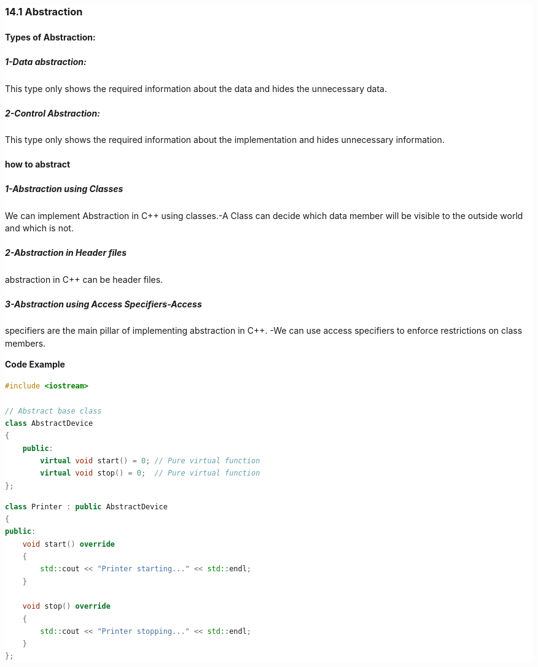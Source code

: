 ### 14.1  Abstraction

#### Types of Abstraction: 

##### 1-Data abstraction:

This type only shows the required information about the data and  hides the unnecessary data. 

##### 2-Control Abstraction: 

This type only shows the required information about the  implementation and hides unnecessary information.

#### how to abstract

##### 1-Abstraction using Classes

We can implement Abstraction in C++ using classes.-A Class can decide which data member will be visible to the outside  world and which is not. 

##### 2-Abstraction in Header files

abstraction in C++ can be header files. 

##### 3-Abstraction using Access Specifiers-Access

specifiers are the main pillar of implementing abstraction in  C++.
-We can use access specifiers to enforce restrictions on class  members.

**Code Example**

```cpp
#include <iostream>

// Abstract base class
class AbstractDevice 
{
    public:
        virtual void start() = 0; // Pure virtual function
        virtual void stop() = 0;  // Pure virtual function
};
```

```cpp
class Printer : public AbstractDevice 
{
public:
    void start() override 
	{
        std::cout << "Printer starting..." << std::endl;
    }

    void stop() override 
	{
        std::cout << "Printer stopping..." << std::endl;
    }
};

```
